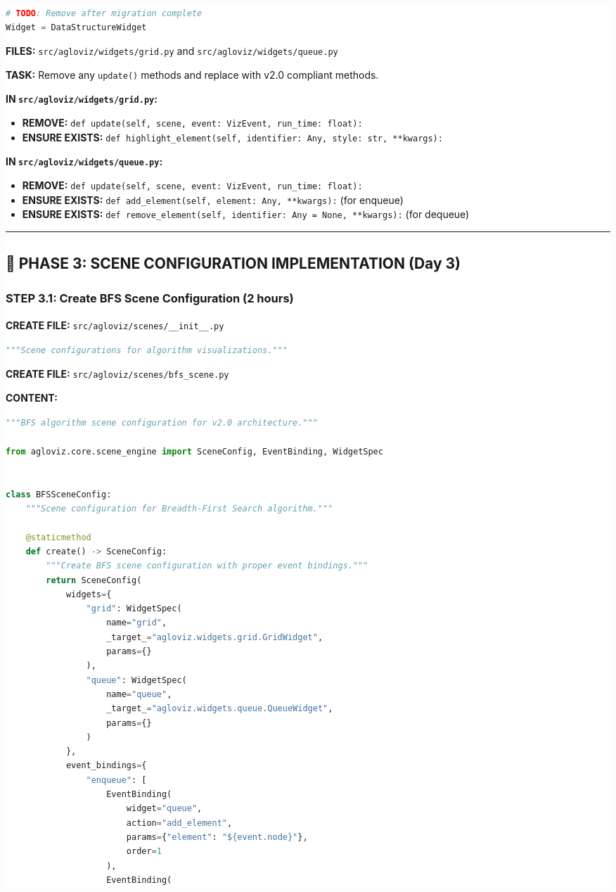 ```python
# TODO: Remove after migration complete
Widget = DataStructureWidget
```

**FILES:** `src/agloviz/widgets/grid.py` and `src/agloviz/widgets/queue.py`

**TASK:** Remove any `update()` methods and replace with v2.0 compliant methods.

**IN `src/agloviz/widgets/grid.py`:**
- **REMOVE:** `def update(self, scene, event: VizEvent, run_time: float):`
- **ENSURE EXISTS:** `def highlight_element(self, identifier: Any, style: str, **kwargs):`

**IN `src/agloviz/widgets/queue.py`:**
- **REMOVE:** `def update(self, scene, event: VizEvent, run_time: float):`
- **ENSURE EXISTS:** `def add_element(self, element: Any, **kwargs):` (for enqueue)
- **ENSURE EXISTS:** `def remove_element(self, identifier: Any = None, **kwargs):` (for dequeue)

---

## 🚀 **PHASE 3: SCENE CONFIGURATION IMPLEMENTATION (Day 3)**

### **STEP 3.1: Create BFS Scene Configuration (2 hours)**

**CREATE FILE:** `src/agloviz/scenes/__init__.py`
```python
"""Scene configurations for algorithm visualizations."""
```

**CREATE FILE:** `src/agloviz/scenes/bfs_scene.py`

**CONTENT:**
```python
"""BFS algorithm scene configuration for v2.0 architecture."""

from agloviz.core.scene_engine import SceneConfig, EventBinding, WidgetSpec


class BFSSceneConfig:
    """Scene configuration for Breadth-First Search algorithm."""
    
    @staticmethod
    def create() -> SceneConfig:
        """Create BFS scene configuration with proper event bindings."""
        return SceneConfig(
            widgets={
                "grid": WidgetSpec(
                    name="grid",
                    _target_="agloviz.widgets.grid.GridWidget",
                    params={}
                ),
                "queue": WidgetSpec(
                    name="queue", 
                    _target_="agloviz.widgets.queue.QueueWidget",
                    params={}
                )
            },
            event_bindings={
                "enqueue": [
                    EventBinding(
                        widget="queue",
                        action="add_element", 
                        params={"element": "${event.node}"},
                        order=1
                    ),
                    EventBinding(
```